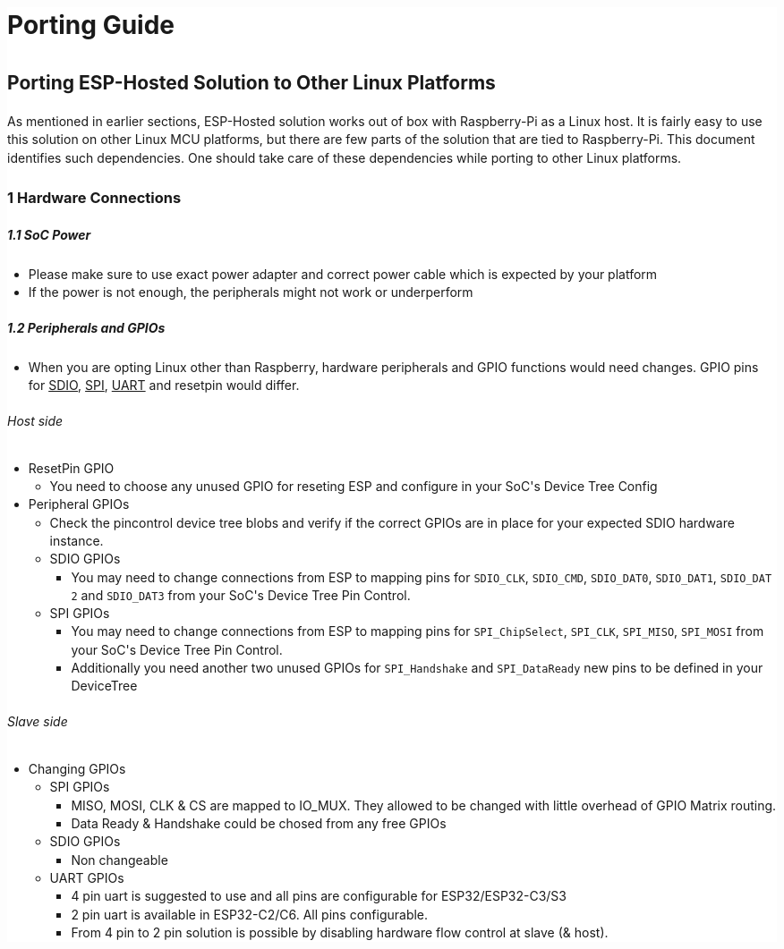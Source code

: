 # Porting Guide

## Porting ESP-Hosted Solution to Other Linux Platforms

As mentioned in earlier sections, ESP-Hosted solution works out of box with Raspberry-Pi as a Linux host. It is fairly easy to use this solution on other Linux MCU platforms, but there are few parts of the solution that are tied to Raspberry-Pi. This document identifies such dependencies. One should take care of these dependencies while porting to other Linux platforms.

### 1 Hardware Connections

##### 1.1 SoC Power
- Please make sure to use exact power adapter and correct power cable which is expected by your platform
- If the power is not enough, the peripherals might not work or underperform

##### 1.2 Peripherals and GPIOs

- When you are opting Linux other than Raspberry, hardware peripherals and GPIO functions would need changes. GPIO pins for [SDIO](setup.md), [SPI](setup.md), [UART](setup.md) and resetpin would differ.

###### Host side
- ResetPin GPIO
	- You need to choose any unused GPIO for reseting ESP and configure in your SoC's Device Tree Config
- Peripheral GPIOs
	- Check the pincontrol device tree blobs and verify if the correct GPIOs are in place for your expected SDIO hardware instance.
	- SDIO GPIOs
		- You may need to change connections from ESP to mapping pins for `SDIO_CLK`, `SDIO_CMD`, `SDIO_DAT0`, `SDIO_DAT1`, `SDIO_DAT2` and `SDIO_DAT3` from your SoC's Device Tree Pin Control.
	- SPI GPIOs
		- You may need to change connections from ESP to mapping pins for `SPI_ChipSelect`, `SPI_CLK`, `SPI_MISO`, `SPI_MOSI` from your SoC's Device Tree Pin Control.
		- Additionally you need another two unused GPIOs for `SPI_Handshake` and `SPI_DataReady` new pins to be defined in your DeviceTree


###### Slave side
- Changing GPIOs
	- SPI GPIOs
		- MISO, MOSI, CLK & CS are mapped to IO_MUX. They allowed to be changed with little overhead of GPIO Matrix routing.
		- Data Ready & Handshake could be chosed from any free GPIOs
	- SDIO GPIOs
		- Non changeable
	- UART GPIOs
		- 4 pin uart is suggested to use and all pins are configurable for ESP32/ESP32-C3/S3
		- 2 pin uart is available in ESP32-C2/C6. All pins configurable.
		- From 4 pin to 2 pin solution is possible by disabling hardware flow control at slave (& host).
